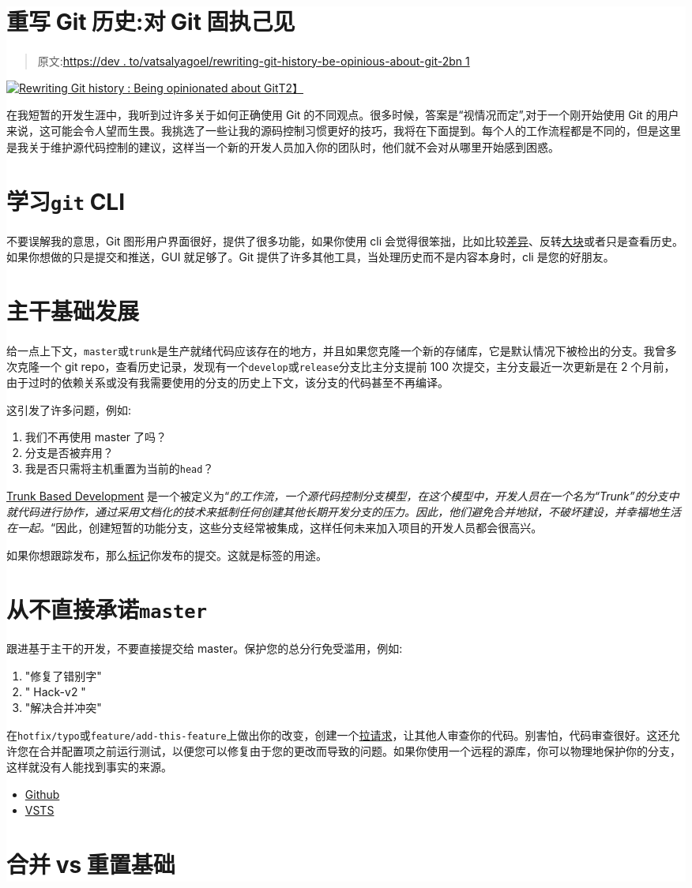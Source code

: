 # 重写 Git 历史:对 Git 固执己见

> 原文:[https://dev . to/vatsalyagoel/rewriting-git-history-be-opinious-about-git-2bn 1](https://dev.to/vatsalyagoel/rewriting-git-history-being-opinionated-about-git-2bn1)

[![Rewriting Git history : Being opinionated about Git](../Images/0603280e1024a6fadd1ad60174c45718.png)T2】](https://res.cloudinary.com/practicaldev/image/fetch/s--uB-ygUGs--/c_limit%2Cf_auto%2Cfl_progressive%2Cq_auto%2Cw_880/https://vatsalyagoel.com/content/images/2018/07/banner.PNG)

在我短暂的开发生涯中，我听到过许多关于如何正确使用 Git 的不同观点。很多时候，答案是“视情况而定”,对于一个刚开始使用 Git 的用户来说，这可能会令人望而生畏。我挑选了一些让我的源码控制习惯更好的技巧，我将在下面提到。每个人的工作流程都是不同的，但是这里是我关于维护源代码控制的建议，这样当一个新的开发人员加入你的团队时，他们就不会对从哪里开始感到困惑。

# [](#learn-the-raw-git-endraw-cli)学习`git` CLI

不要误解我的意思，Git 图形用户界面很好，提供了很多功能，如果你使用 cli 会觉得很笨拙，比如比较[差异](https://git-scm.com/docs/git-diff)、反转[大块](http://www.gnu.org/software/diffutils/manual/html_node/Hunks.html)或者只是查看历史。如果你想做的只是提交和推送，GUI 就足够了。Git 提供了许多其他工具，当处理历史而不是内容本身时，cli 是您的好朋友。

# [](#trunk-based-development)主干基础发展

给一点上下文，`master`或`trunk`是生产就绪代码应该存在的地方，并且如果您克隆一个新的存储库，它是默认情况下被检出的分支。我曾多次克隆一个 git repo，查看历史记录，发现有一个`develop`或`release`分支比主分支提前 100 次提交，主分支最近一次更新是在 2 个月前，由于过时的依赖关系或没有我需要使用的分支的历史上下文，该分支的代码甚至不再编译。

这引发了许多问题，例如:

1.  我们不再使用 master 了吗？
2.  分支是否被弃用？
3.  我是否只需将主机重置为当前的`head`？

[Trunk Based Development](https://trunkbaseddevelopment.com/) 是一个被定义为“*的工作流，一个源代码控制分支模型，在这个模型中，开发人员在一个名为“Trunk”的分支中就代码进行协作，通过采用文档化的技术来抵制任何创建其他长期开发分支的压力。因此，他们避免合并地狱，不破坏建设，并幸福地生活在一起。*“因此，创建短暂的功能分支，这些分支经常被集成，这样任何未来加入项目的开发人员都会很高兴。

如果你想跟踪发布，那么[标记](https://git-scm.com/book/en/v2/Git-Basics-Tagging)你发布的提交。这就是标签的用途。

# [](#never-commit-to-raw-master-endraw-directly)从不直接承诺`master`

跟进基于主干的开发，不要直接提交给 master。保护您的总分行免受滥用，例如:

1.  "修复了错别字"
2.  " Hack-v2 "
3.  "解决合并冲突"

在`hotfix/typo`或`feature/add-this-feature`上做出你的改变，创建一个[拉请求](https://help.github.com/articles/about-pull-requests/)，让其他人审查你的代码。别害怕，代码审查很好。这还允许您在合并配置项之前运行测试，以便您可以修复由于您的更改而导致的问题。如果你使用一个远程的源库，你可以物理地保护你的分支，这样就没有人能找到事实的来源。

*   [Github](https://help.github.com/articles/configuring-protected-branches/)
*   [VSTS](https://docs.microsoft.com/en-us/vsts/git/branch-policies?view=vsts)

# [](#merge-vs-rebase)合并 vs 重置基础
